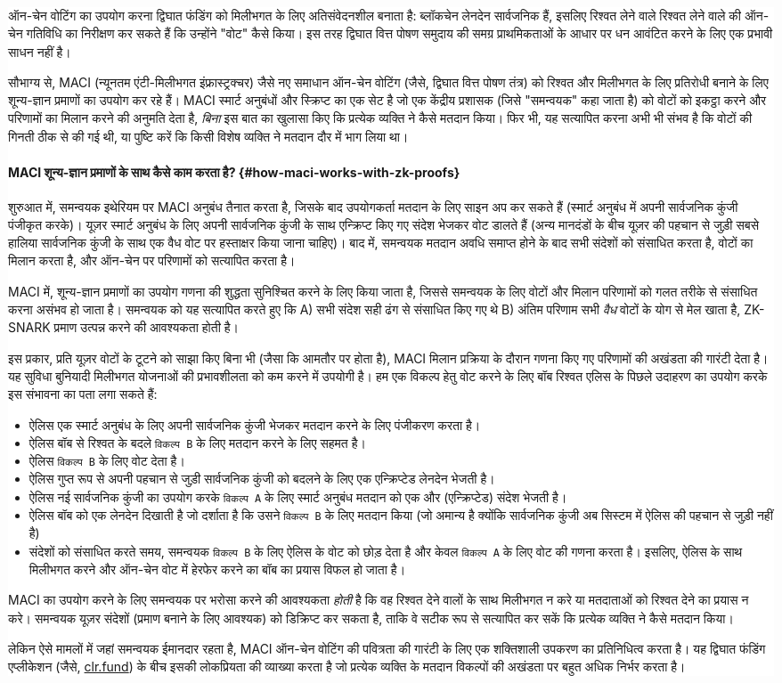 ऑन-चेन वोटिंग का उपयोग करना द्विघात फंडिंग को मिलीभगत के लिए अतिसंवेदनशील बनाता है: ब्लॉकचेन लेनदेन सार्वजनिक हैं, इसलिए रिश्वत लेने वाले रिश्वत लेने वाले की ऑन-चेन गतिविधि का निरीक्षण कर सकते हैं कि उन्होंने "वोट" कैसे किया। इस तरह द्विघात वित्त पोषण समुदाय की समग्र प्राथमिकताओं के आधार पर धन आवंटित करने के लिए एक प्रभावी साधन नहीं है।

सौभाग्य से, MACI (न्यूनतम एंटी-मिलीभगत इंफ्रास्ट्रक्चर) जैसे नए समाधान ऑन-चेन वोटिंग (जैसे, द्विघात वित्त पोषण तंत्र) को रिश्वत और मिलीभगत के लिए प्रतिरोधी बनाने के लिए शून्य-ज्ञान प्रमाणों का उपयोग कर रहे हैं। MACI स्मार्ट अनुबंधों और स्क्रिप्ट का एक सेट है जो एक केंद्रीय प्रशासक (जिसे "समन्वयक" कहा जाता है) को वोटों को इकट्ठा करने और परिणामों का मिलान करने की अनुमति देता है, _बिना_ इस बात का खुलासा किए कि प्रत्येक व्यक्ति ने कैसे मतदान किया। फिर भी, यह सत्यापित करना अभी भी संभव है कि वोटों की गिनती ठीक से की गई थी, या पुष्टि करें कि किसी विशेष व्यक्ति ने मतदान दौर में भाग लिया था।

#### MACI शून्य-ज्ञान प्रमाणों के साथ कैसे काम करता है? {#how-maci-works-with-zk-proofs}

शुरुआत में, समन्वयक इथेरियम पर MACI अनुबंध तैनात करता है, जिसके बाद उपयोगकर्ता मतदान के लिए साइन अप कर सकते हैं (स्मार्ट अनुबंध में अपनी सार्वजनिक कुंजी पंजीकृत करके)। यूज़र स्मार्ट अनुबंध के लिए अपनी सार्वजनिक कुंजी के साथ एन्क्रिप्ट किए गए संदेश भेजकर वोट डालते हैं (अन्य मानदंडों के बीच यूज़र की पहचान से जुड़ी सबसे हालिया सार्वजनिक कुंजी के साथ एक वैध वोट पर हस्ताक्षर किया जाना चाहिए)। बाद में, समन्वयक मतदान अवधि समाप्त होने के बाद सभी संदेशों को संसाधित करता है, वोटों का मिलान करता है, और ऑन-चेन पर परिणामों को सत्यापित करता है।

MACI में, शून्य-ज्ञान प्रमाणों का उपयोग गणना की शुद्धता सुनिश्चित करने के लिए किया जाता है, जिससे समन्वयक के लिए वोटों और मिलान परिणामों को गलत तरीके से संसाधित करना असंभव हो जाता है। समन्वयक को यह सत्यापित करते हुए कि A) सभी संदेश सही ढंग से संसाधित किए गए थे B) अंतिम परिणाम सभी _वैध_ वोटों के योग से मेल खाता है, ZK-SNARK प्रमाण उत्पन्न करने की आवश्यकता होती है।

इस प्रकार, प्रति यूज़र वोटों के टूटने को साझा किए बिना भी (जैसा कि आमतौर पर होता है), MACI मिलान प्रक्रिया के दौरान गणना किए गए परिणामों की अखंडता की गारंटी देता है। यह सुविधा बुनियादी मिलीभगत योजनाओं की प्रभावशीलता को कम करने में उपयोगी है। हम एक विकल्प हेतु वोट करने के लिए बॉब रिश्वत एलिस के पिछले उदाहरण का उपयोग करके इस संभावना का पता लगा सकते हैं:

- ऐलिस एक स्मार्ट अनुबंध के लिए अपनी सार्वजनिक कुंजी भेजकर मतदान करने के लिए पंजीकरण करता है।
- ऐलिस बॉब से रिश्वत के बदले `विकल्प B` के लिए मतदान करने के लिए सहमत है।
- ऐलिस `विकल्प B` के लिए वोट देता है।
- ऐलिस गुप्त रूप से अपनी पहचान से जुड़ी सार्वजनिक कुंजी को बदलने के लिए एक एन्क्रिप्टेड लेनदेन भेजती है।
- ऐलिस नई सार्वजनिक कुंजी का उपयोग करके `विकल्प A` के लिए स्मार्ट अनुबंध मतदान को एक और (एन्क्रिप्टेड) संदेश भेजती है।
- ऐलिस बॉब को एक लेनदेन दिखाती है जो दर्शाता है कि उसने `विकल्प B` के लिए मतदान किया (जो अमान्य है क्योंकि सार्वजनिक कुंजी अब सिस्टम में ऐलिस की पहचान से जुड़ी नहीं है)
- संदेशों को संसाधित करते समय, समन्वयक `विकल्प B` के लिए ऐलिस के वोट को छोड़ देता है और केवल `विकल्प A` के लिए वोट की गणना करता है। इसलिए, ऐलिस के साथ मिलीभगत करने और ऑन-चेन वोट में हेरफेर करने का बॉब का प्रयास विफल हो जाता है।

MACI का उपयोग करने के लिए समन्वयक पर भरोसा करने की आवश्यकता _होती_ है कि वह रिश्वत देने वालों के साथ मिलीभगत न करे या मतदाताओं को रिश्वत देने का प्रयास न करे। समन्वयक यूज़र संदेशों (प्रमाण बनाने के लिए आवश्यक) को डिक्रिप्ट कर सकता है, ताकि वे सटीक रूप से सत्यापित कर सकें कि प्रत्येक व्यक्ति ने कैसे मतदान किया।

लेकिन ऐसे मामलों में जहां समन्वयक ईमानदार रहता है, MACI ऑन-चेन वोटिंग की पवित्रता की गारंटी के लिए एक शक्तिशाली उपकरण का प्रतिनिधित्व करता है। यह द्विघात फंडिंग एप्लीकेशन (जैसे, [clr.fund](https://clr.fund/#/about/maci)) के बीच इसकी लोकप्रियता की व्याख्या करता है जो प्रत्येक व्यक्ति के मतदान विकल्पों की अखंडता पर बहुत अधिक निर्भर करता है।
